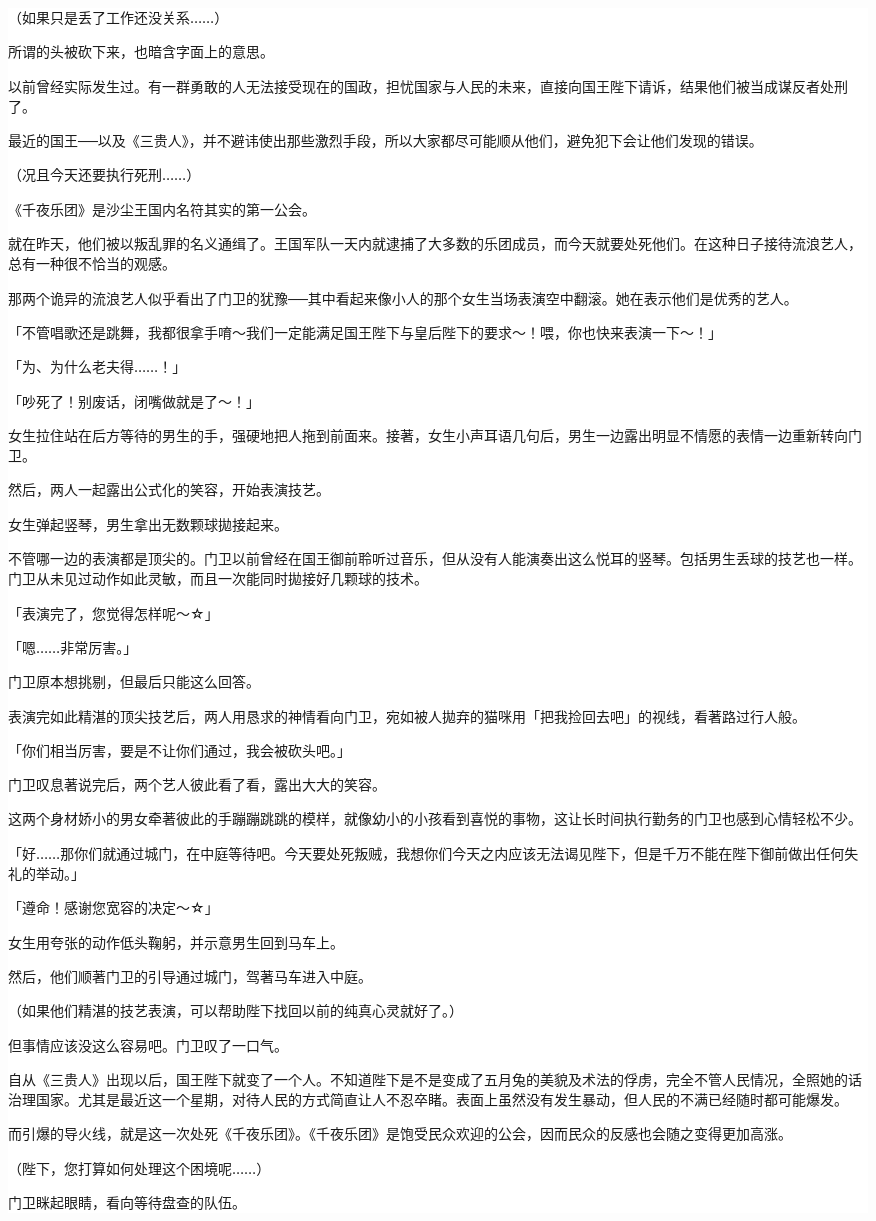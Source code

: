 （如果只是丢了工作还没关系……）

所谓的头被砍下来，也暗含字面上的意思。

以前曾经实际发生过。有一群勇敢的人无法接受现在的国政，担忧国家与人民的未来，直接向国王陛下请诉，结果他们被当成谋反者处刑了。

最近的国王──以及《三贵人》，并不避讳使出那些激烈手段，所以大家都尽可能顺从他们，避免犯下会让他们发现的错误。

（况且今天还要执行死刑……）

《千夜乐团》是沙尘王国内名符其实的第一公会。

就在昨天，他们被以叛乱罪的名义通缉了。王国军队一天内就逮捕了大多数的乐团成员，而今天就要处死他们。在这种日子接待流浪艺人，总有一种很不恰当的观感。

那两个诡异的流浪艺人似乎看出了门卫的犹豫──其中看起来像小人的那个女生当场表演空中翻滚。她在表示他们是优秀的艺人。

「不管唱歌还是跳舞，我都很拿手唷～我们一定能满足国王陛下与皇后陛下的要求～！喂，你也快来表演一下～！」

「为、为什么老夫得……！」

「吵死了！别废话，闭嘴做就是了～！」

女生拉住站在后方等待的男生的手，强硬地把人拖到前面来。接著，女生小声耳语几句后，男生一边露出明显不情愿的表情一边重新转向门卫。

然后，两人一起露出公式化的笑容，开始表演技艺。

女生弹起竖琴，男生拿出无数颗球拋接起来。

不管哪一边的表演都是顶尖的。门卫以前曾经在国王御前聆听过音乐，但从没有人能演奏出这么悦耳的竖琴。包括男生丢球的技艺也一样。门卫从未见过动作如此灵敏，而且一次能同时拋接好几颗球的技术。

「表演完了，您觉得怎样呢～☆」

「嗯……非常厉害。」

门卫原本想挑剔，但最后只能这么回答。

表演完如此精湛的顶尖技艺后，两人用恳求的神情看向门卫，宛如被人拋弃的猫咪用「把我捡回去吧」的视线，看著路过行人般。

「你们相当厉害，要是不让你们通过，我会被砍头吧。」

门卫叹息著说完后，两个艺人彼此看了看，露出大大的笑容。

这两个身材娇小的男女牵著彼此的手蹦蹦跳跳的模样，就像幼小的小孩看到喜悦的事物，这让长时间执行勤务的门卫也感到心情轻松不少。

「好……那你们就通过城门，在中庭等待吧。今天要处死叛贼，我想你们今天之内应该无法谒见陛下，但是千万不能在陛下御前做出任何失礼的举动。」

「遵命！感谢您宽容的决定～☆」

女生用夸张的动作低头鞠躬，并示意男生回到马车上。

然后，他们顺著门卫的引导通过城门，驾著马车进入中庭。

（如果他们精湛的技艺表演，可以帮助陛下找回以前的纯真心灵就好了。）

但事情应该没这么容易吧。门卫叹了一口气。

自从《三贵人》出现以后，国王陛下就变了一个人。不知道陛下是不是变成了五月兔的美貌及术法的俘虏，完全不管人民情况，全照她的话治理国家。尤其是最近这一个星期，对待人民的方式简直让人不忍卒睹。表面上虽然没有发生暴动，但人民的不满已经随时都可能爆发。

而引爆的导火线，就是这一次处死《千夜乐团》。《千夜乐团》是饱受民众欢迎的公会，因而民众的反感也会随之变得更加高涨。

（陛下，您打算如何处理这个困境呢……）

门卫眯起眼睛，看向等待盘查的队伍。
